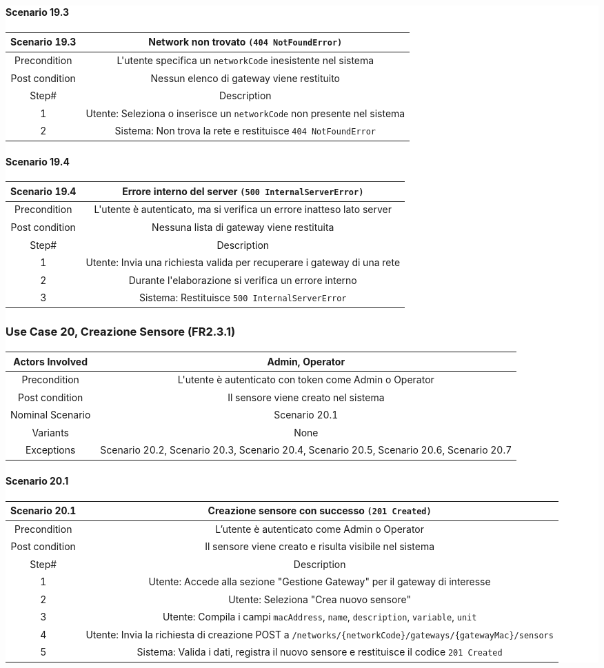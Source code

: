 #### Scenario 19.3

| Scenario 19.3  |          Network non trovato `(404 NotFoundError)`          |
| :------------: | :---------------------------------------------------------: |
|  Precondition  | L'utente specifica un `networkCode` inesistente nel sistema |
| Post condition |         Nessun elenco di gateway viene restituito           |
|     Step#      |                           Description                       |
|       1        | Utente: Seleziona o inserisce un `networkCode` non presente nel sistema |
|       2        | Sistema: Non trova la rete e restituisce `404 NotFoundError` |

#### Scenario 19.4

| Scenario 19.4  |         Errore interno del server `(500 InternalServerError)`         |
| :------------: | :-------------------------------------------------------------------: |
|  Precondition  | L'utente è autenticato, ma si verifica un errore inatteso lato server |
| Post condition |              Nessuna lista di gateway viene restituita               |
|     Step#      |                               Description                            |
|       1        | Utente: Invia una richiesta valida per recuperare i gateway di una rete |
|       2        | Durante l'elaborazione si verifica un errore interno                 |
|       3        | Sistema: Restituisce `500 InternalServerError`                       |

### Use Case 20, Creazione Sensore (FR2.3.1)

| Actors Involved  |                Admin, Operator                |
| :--------------: | :-------------------------------------------: |
|   Precondition   | L'utente è autenticato con token come Admin o Operator |
|  Post condition  |            Il sensore viene creato nel sistema           |
| Nominal Scenario |                  Scenario 20.1                 |
|     Variants     |                     None                      |
|    Exceptions    | Scenario 20.2, Scenario 20.3, Scenario 20.4, Scenario 20.5, Scenario 20.6, Scenario 20.7 |

#### Scenario 20.1

| Scenario 20.1  |                                 Creazione sensore con successo `(201 Created)`                                |
| :------------: | :-----------------------------------------------------------------------------------------------------------: |
|  Precondition  |                                    L’utente è autenticato come Admin o Operator                              |
| Post condition |                                   Il sensore viene creato e risulta visibile nel sistema                     |
|     Step#      |                                                    Description                                               |
|       1        | Utente: Accede alla sezione "Gestione Gateway" per il gateway di interesse          |
|       2        | Utente: Seleziona "Crea nuovo sensore"                                                                      |
|       3        | Utente: Compila i campi `macAddress`, `name`, `description`, `variable`, `unit`  |
|       4        | Utente: Invia la richiesta di creazione POST a `/networks/{networkCode}/gateways/{gatewayMac}/sensors`     |
|       5        | Sistema: Valida i dati, registra il nuovo sensore e restituisce il codice `201 Created`                      |
